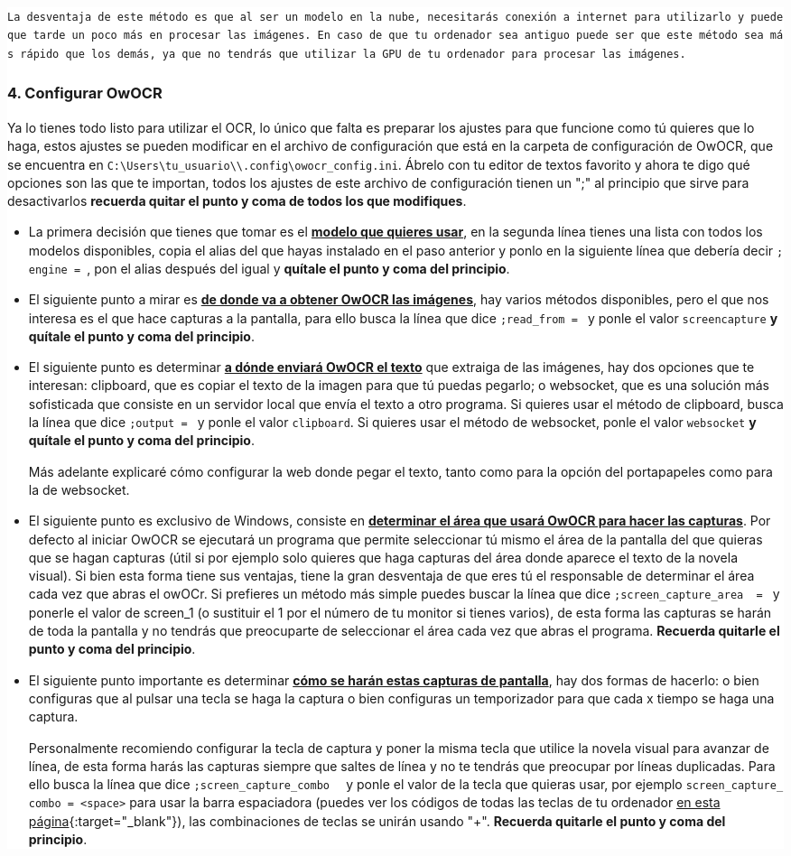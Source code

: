     La desventaja de este método es que al ser un modelo en la nube, necesitarás conexión a internet para utilizarlo y puede que tarde un poco más en procesar las imágenes. En caso de que tu ordenador sea antiguo puede ser que este método sea más rápido que los demás, ya que no tendrás que utilizar la GPU de tu ordenador para procesar las imágenes.

### 4. Configurar OwOCR
Ya lo tienes todo listo para utilizar el OCR, lo único que falta es preparar los ajustes para que funcione como tú quieres que lo haga, estos ajustes se pueden modificar en el archivo de configuración que está en la carpeta de configuración de OwOCR, que se encuentra en `C:\Users\tu_usuario\\.config\owocr_config.ini`. Ábrelo con tu editor de textos favorito y ahora te digo qué opciones son las que te importan, todos los ajustes de este archivo de configuración tienen un ";" al principio que sirve para desactivarlos **recuerda quitar el punto y coma de todos los que modifiques**.

- La primera decisión que tienes que tomar es el **<u>modelo que quieres usar</u>**, en la segunda línea tienes una lista con todos los modelos disponibles, copia el alias del que hayas instalado en el paso anterior y ponlo en la siguiente línea que debería decir `;engine = `, pon el alias después del igual y **quítale el punto y coma del principio**.

- El siguiente punto a mirar es **<u>de donde va a obtener OwOCR las imágenes</u>**, hay varios métodos disponibles, pero el que nos interesa es el que hace capturas a la pantalla, para ello busca la línea que dice `;read_from = ` y ponle el valor `screencapture` **y quítale el punto y coma del principio**.

- El siguiente punto es determinar **<u>a dónde enviará OwOCR el texto</u>** que extraiga de las imágenes, hay dos opciones que te interesan: clipboard, que es copiar el texto de la imagen para que tú puedas pegarlo; o websocket, que es una solución más sofisticada que consiste en un servidor local que envía el texto a otro programa. Si quieres usar el método de clipboard, busca la línea que dice `;output = ` y ponle el valor `clipboard`. Si quieres usar el método de websocket, ponle el valor `websocket` **y quítale el punto y coma del principio**.

    Más adelante explicaré cómo configurar la web donde pegar el texto, tanto como para la opción del portapapeles como para la de websocket.

- El siguiente punto es exclusivo de Windows, consiste en **<u>determinar el área que usará OwOCR para hacer las capturas</u>**. Por defecto al iniciar OwOCR se ejecutará un programa que permite seleccionar tú mismo el área de la pantalla del que quieras que se hagan capturas (útil si por ejemplo solo quieres que haga capturas del área donde aparece el texto de la novela visual). Si bien esta forma tiene sus ventajas, tiene la gran desventaja de que eres tú el responsable de determinar el área cada vez que abras el owOCr. Si prefieres un método más simple puedes buscar la línea que dice `;screen_capture_area  = ` y ponerle el valor de screen_1 (o sustituir el 1 por el número de tu monitor si tienes varios), de esta forma las capturas se harán de toda la pantalla y no tendrás que preocuparte de seleccionar el área cada vez que abras el programa. **Recuerda quitarle el punto y coma del principio**.

- El siguiente punto importante es determinar **<u>cómo se harán estas capturas de pantalla</u>**, hay dos formas de hacerlo: o bien configuras que al pulsar una tecla se haga la captura o bien configuras un temporizador para que cada x tiempo se haga una captura. 

    Personalmente recomiendo configurar la tecla de captura y poner la misma tecla que utilice la novela visual para avanzar de línea, de esta forma harás las capturas siempre que saltes de línea y no te tendrás que preocupar por líneas duplicadas. Para ello busca la línea que dice `;screen_capture_combo  ` y ponle el valor de la tecla que quieras usar, por ejemplo `screen_capture_combo = <space>` para usar la barra espaciadora (puedes ver los códigos de todas las teclas de tu ordenador [en esta página](https://pynput.readthedocs.io/en/latest/keyboard.html#pynput.keyboard.Key){:target="_blank"}), las combinaciones de teclas se unirán usando "+". **Recuerda quitarle el punto y coma del principio**.
